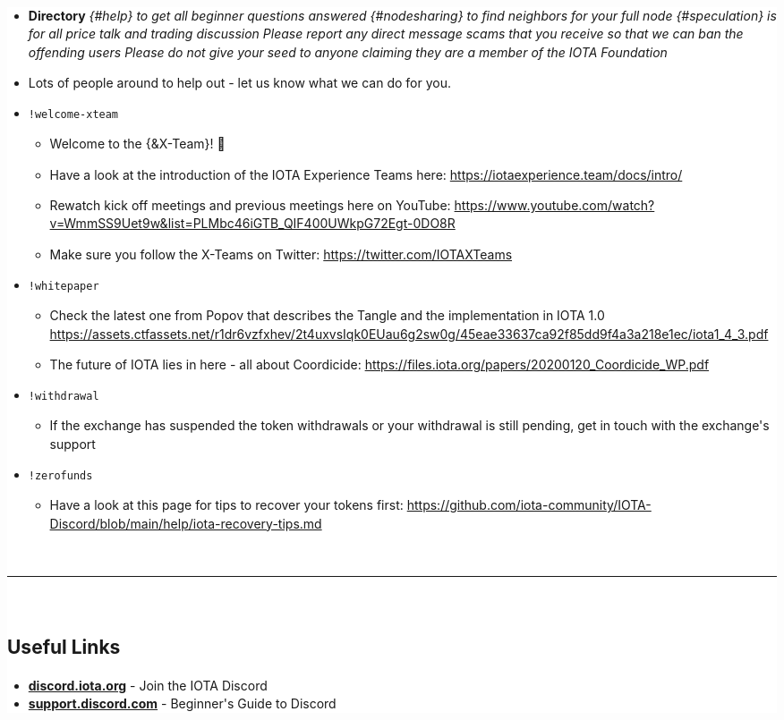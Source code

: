   - **Directory**
    _{#help} to get all beginner questions answered_
    _{#nodesharing} to find neighbors for your full node_
    _{#speculation} is for all price talk and trading discussion_
    _Please report any direct message scams that you receive so that we can ban the offending users_
    _Please do not give your seed to anyone claiming they are a member of the IOTA Foundation_

  - Lots of people around to help out - let us know what we can do for you.

- `!welcome-xteam`

  - Welcome to the {&X-Team}!
    :wave:

  - Have a look at the introduction of the IOTA Experience Teams here:
    <https://iotaexperience.team/docs/intro/>
  - Rewatch kick off meetings and previous meetings here on YouTube:
    <https://www.youtube.com/watch?v=WmmSS9Uet9w&list=PLMbc46iGTB_QIF400UWkpG72Egt-0DO8R>
  - Make sure you follow the X-Teams on Twitter:
    <https://twitter.com/IOTAXTeams>

- `!whitepaper`

  - Check the latest one from Popov that describes the Tangle and the implementation in IOTA 1.0 <https://assets.ctfassets.net/r1dr6vzfxhev/2t4uxvsIqk0EUau6g2sw0g/45eae33637ca92f85dd9f4a3a218e1ec/iota1_4_3.pdf>

  - The future of IOTA lies in here - all about Coordicide: <https://files.iota.org/papers/20200120_Coordicide_WP.pdf>

- `!withdrawal`
  - If the exchange has suspended the token withdrawals or your withdrawal is still pending, get in touch with the exchange's support
- `!zerofunds`
  - Have a look at this page for tips to recover your tokens first:
    <https://github.com/iota-community/IOTA-Discord/blob/main/help/iota-recovery-tips.md>

<br/>

---

<br/>

## Useful Links

- **[discord.iota.org](https://discord.iota.org)** - Join the IOTA Discord
- **[support.discord.com](https://support.discord.com/hc/en-us/articles/360045138571-Beginner-s-Guide-to-Discord)** - Beginner's Guide to Discord
